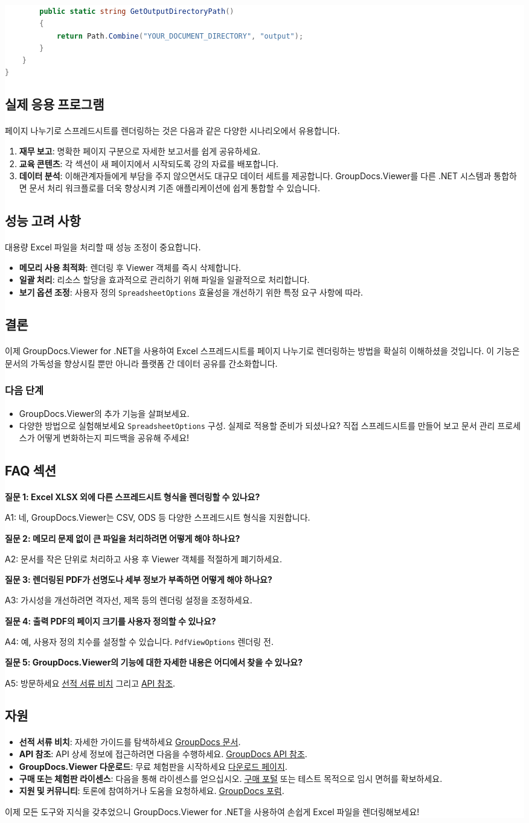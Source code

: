 ```csharp
        public static string GetOutputDirectoryPath()
        {
            return Path.Combine("YOUR_DOCUMENT_DIRECTORY", "output");
        }
    }
}
```
## 실제 응용 프로그램
페이지 나누기로 스프레드시트를 렌더링하는 것은 다음과 같은 다양한 시나리오에서 유용합니다.
1. **재무 보고**: 명확한 페이지 구분으로 자세한 보고서를 쉽게 공유하세요.
2. **교육 콘텐츠**: 각 섹션이 새 페이지에서 시작되도록 강의 자료를 배포합니다.
3. **데이터 분석**: 이해관계자들에게 부담을 주지 않으면서도 대규모 데이터 세트를 제공합니다.
GroupDocs.Viewer를 다른 .NET 시스템과 통합하면 문서 처리 워크플로를 더욱 향상시켜 기존 애플리케이션에 쉽게 통합할 수 있습니다.
## 성능 고려 사항
대용량 Excel 파일을 처리할 때 성능 조정이 중요합니다.
- **메모리 사용 최적화**: 렌더링 후 Viewer 객체를 즉시 삭제합니다.
- **일괄 처리**: 리소스 할당을 효과적으로 관리하기 위해 파일을 일괄적으로 처리합니다.
- **보기 옵션 조정**: 사용자 정의 `SpreadsheetOptions` 효율성을 개선하기 위한 특정 요구 사항에 따라.
## 결론
이제 GroupDocs.Viewer for .NET을 사용하여 Excel 스프레드시트를 페이지 나누기로 렌더링하는 방법을 확실히 이해하셨을 것입니다. 이 기능은 문서의 가독성을 향상시킬 뿐만 아니라 플랫폼 간 데이터 공유를 간소화합니다.
### 다음 단계
- GroupDocs.Viewer의 추가 기능을 살펴보세요.
- 다양한 방법으로 실험해보세요 `SpreadsheetOptions` 구성.
실제로 적용할 준비가 되셨나요? 직접 스프레드시트를 만들어 보고 문서 관리 프로세스가 어떻게 변화하는지 피드백을 공유해 주세요!

## FAQ 섹션

**질문 1: Excel XLSX 외에 다른 스프레드시트 형식을 렌더링할 수 있나요?**

A1: 네, GroupDocs.Viewer는 CSV, ODS 등 다양한 스프레드시트 형식을 지원합니다.

**질문 2: 메모리 문제 없이 큰 파일을 처리하려면 어떻게 해야 하나요?**

A2: 문서를 작은 단위로 처리하고 사용 후 Viewer 객체를 적절하게 폐기하세요.

**질문 3: 렌더링된 PDF가 선명도나 세부 정보가 부족하면 어떻게 해야 하나요?**

A3: 가시성을 개선하려면 격자선, 제목 등의 렌더링 설정을 조정하세요.

**질문 4: 출력 PDF의 페이지 크기를 사용자 정의할 수 있나요?**

A4: 예, 사용자 정의 치수를 설정할 수 있습니다. `PdfViewOptions` 렌더링 전.

**질문 5: GroupDocs.Viewer의 기능에 대한 자세한 내용은 어디에서 찾을 수 있나요?**

A5: 방문하세요 [선적 서류 비치](https://docs.groupdocs.com/viewer/net/) 그리고 [API 참조](https://reference.groupdocs.com/viewer/net/).

## 자원
- **선적 서류 비치**: 자세한 가이드를 탐색하세요 [GroupDocs 문서](https://docs.groupdocs.com/viewer/net/).
- **API 참조**: API 상세 정보에 접근하려면 다음을 수행하세요. [GroupDocs API 참조](https://reference.groupdocs.com/viewer/net/).
- **GroupDocs.Viewer 다운로드**: 무료 체험판을 시작하세요 [다운로드 페이지](https://releases.groupdocs.com/viewer/net/).
- **구매 또는 체험판 라이센스**: 다음을 통해 라이센스를 얻으십시오. [구매 포털](https://purchase.groupdocs.com/buy) 또는 테스트 목적으로 임시 면허를 확보하세요.
- **지원 및 커뮤니티**: 토론에 참여하거나 도움을 요청하세요. [GroupDocs 포럼](https://forum.groupdocs.com/c/viewer/9).

이제 모든 도구와 지식을 갖추었으니 GroupDocs.Viewer for .NET을 사용하여 손쉽게 Excel 파일을 렌더링해보세요!